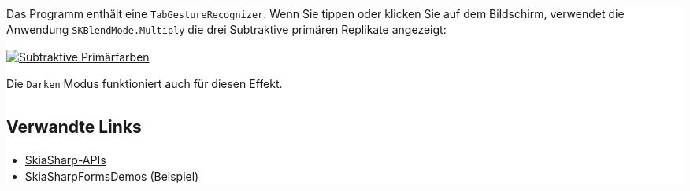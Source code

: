```csharp
```

Das Programm enthält eine `TabGestureRecognizer`. Wenn Sie tippen oder klicken Sie auf dem Bildschirm, verwendet die Anwendung `SKBlendMode.Multiply` die drei Subtraktive primären Replikate angezeigt:

[![Subtraktive Primärfarben](separable-images/PrimaryColors-Subtractive.png "Subtraktive Primärfarben")](separable-images/PrimaryColors-Subtractive-Large.png#lightbox)

Die `Darken` Modus funktioniert auch für diesen Effekt.

## <a name="related-links"></a>Verwandte Links

- [SkiaSharp-APIs](https://docs.microsoft.com/dotnet/api/skiasharp)
- [SkiaSharpFormsDemos (Beispiel)](https://developer.xamarin.com/samples/xamarin-forms/SkiaSharpForms/Demos/)
